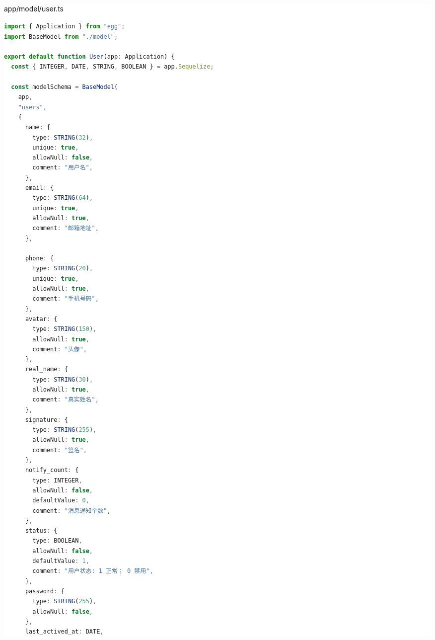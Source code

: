 app/model/user.ts

```typescript
import { Application } from "egg";
import BaseModel from "./model";

export default function User(app: Application) {
  const { INTEGER, DATE, STRING, BOOLEAN } = app.Sequelize;

  const modelSchema = BaseModel(
    app,
    "users",
    {
      name: {
        type: STRING(32),
        unique: true,
        allowNull: false,
        comment: "用户名",
      },
      email: {
        type: STRING(64),
        unique: true,
        allowNull: true,
        comment: "邮箱地址",
      },

      phone: {
        type: STRING(20),
        unique: true,
        allowNull: true,
        comment: "手机号码",
      },
      avatar: {
        type: STRING(150),
        allowNull: true,
        comment: "头像",
      },
      real_name: {
        type: STRING(30),
        allowNull: true,
        comment: "真实姓名",
      },
      signature: {
        type: STRING(255),
        allowNull: true,
        comment: "签名",
      },
      notify_count: {
        type: INTEGER,
        allowNull: false,
        defaultValue: 0,
        comment: "消息通知个数",
      },
      status: {
        type: BOOLEAN,
        allowNull: false,
        defaultValue: 1,
        comment: "用户状态: 1 正常； 0 禁用",
      },
      password: {
        type: STRING(255),
        allowNull: false,
      },
      last_actived_at: DATE,
```
